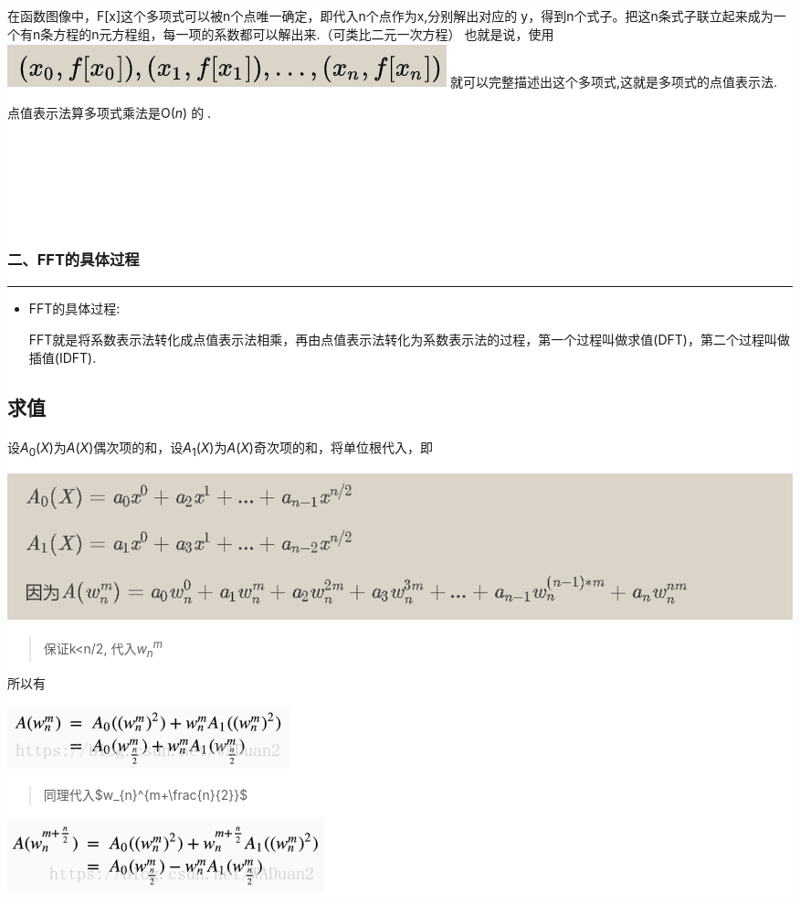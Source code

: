   在函数图像中，F[x]这个多项式可以被n个点唯一确定，即代入n个点作为x,分别解出对应的 y，得到n个式子。把这n条式子联立起来成为一个有n条方程的n元方程组，每一项的系数都可以解出来.（可类比二元一次方程） 也就是说，使用![48b5fe9448d393899d614ff40de855a9.png](48b5fe9448d393899d614ff40de855a9.png) 就可以完整描述出这个多项式,这就是多项式的点值表示法.
  
  点值表示法算多项式乘法是O($n$) 的 .
  
  <br/>

<br/>

<br/>

<br/>

<br/>

### 二、FFT的具体过程

***

- FFT的具体过程:
  
  FFT就是将系数表示法转化成点值表示法相乘，再由点值表示法转化为系数表示法的过程，第一个过程叫做求值(DFT)，第二个过程叫做插值(IDFT).

##      求值

设$A_{0}\left ( X \right )$为$A\left ( X \right )$偶次项的和，设$A_{1}\left ( X \right )$为$A\left ( X \right )$奇次项的和，将单位根代入，即

![2fe4fe077538c711c6220747b26e17f8.png](2fe4fe077538c711c6220747b26e17f8.png)

> 保证k<n/2,  代入$w_{n}^{m}$

所以有

![723a7b9556d3b84952d2aa9b67fd531b.png](723a7b9556d3b84952d2aa9b67fd531b.png)

> 同理代入$w_{n}^{m+\frac{n}{2}}$

![9b297d0563a61f85d4f1a644a477899c.png](9b297d0563a61f85d4f1a644a477899c.png)
